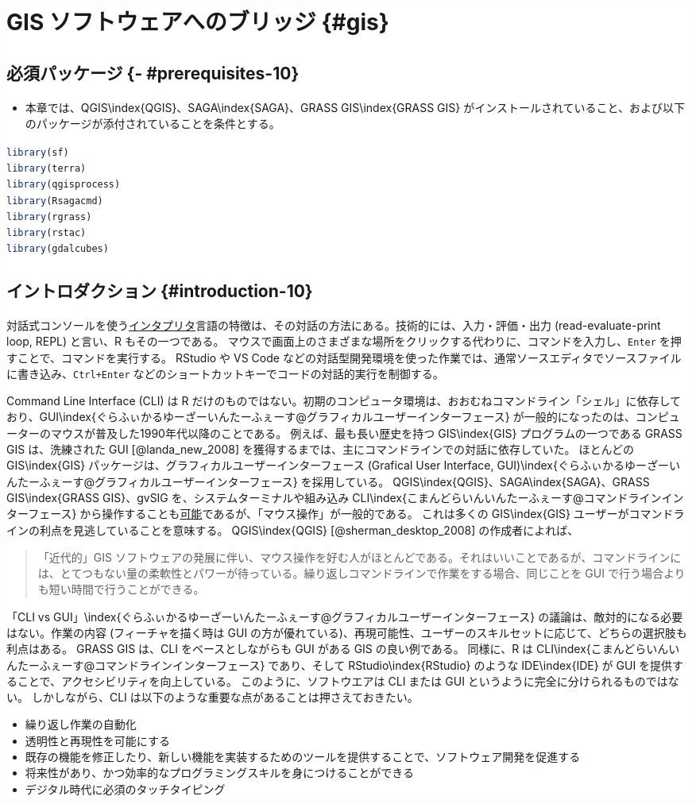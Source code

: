 # GIS ソフトウェアへのブリッジ  {#gis}



## 必須パッケージ  {- #prerequisites-10}

- 本章では、QGIS\index{QGIS}、SAGA\index{SAGA}、GRASS GIS\index{GRASS GIS} がインストールされていること、および以下のパッケージが添付されていることを条件とする。




``` r
library(sf)
library(terra)
library(qgisprocess)
library(Rsagacmd)
library(rgrass)
library(rstac)
library(gdalcubes)
```



## イントロダクション  {#introduction-10}

対話式コンソールを使う[インタプリタ](https://en.wikipedia.org/wiki/Interpreter_(computing))言語の特徴は、その対話の方法にある。技術的には、入力・評価・出力 (read-evaluate-print loop, REPL) と言い、R もその一つである。
マウスで画面上のさまざまな場所をクリックする代わりに、コマンドを入力し、`Enter` を押すことで、コマンドを実行する。
RStudio や VS Code などの対話型開発環境を使った作業では、通常ソースエディタでソースファイルに書き込み、`Ctrl+Enter` などのショートカットキーでコードの対話的実行を制御する。

Command Line Interface (CLI) は R だけのものではない。初期のコンピュータ環境は、おおむねコマンドライン「シェル」に依存しており、GUI\index{ぐらふぃかるゆーざーいんたーふぇーす@グラフィカルユーザーインターフェース} が一般的になったのは、コンピューターのマウスが普及した1990年代以降のことである。
例えば、最も長い歴史を持つ GIS\index{GIS} プログラムの一つである GRASS GIS は、洗練された GUI [@landa_new_2008]  を獲得するまでは、主にコマンドラインでの対話に依存していた。
ほとんどの GIS\index{GIS} パッケージは、グラフィカルユーザーインターフェース (Grafical User Interface, GUI)\index{ぐらふぃかるゆーざーいんたーふぇーす@グラフィカルユーザーインターフェース} を採用している。
QGIS\index{QGIS}、SAGA\index{SAGA}、GRASS GIS\index{GRASS GIS}、gvSIG を、システムターミナルや組み込み CLI\index{こまんどらいんいんたーふぇーす@コマンドラインインターフェース} から操作することも<u>可能</u>であるが、「マウス操作」が一般的である。
これは多くの GIS\index{GIS}  ユーザーがコマンドラインの利点を見逃していることを意味する。
QGIS\index{QGIS} [@sherman_desktop_2008] の作成者によれば、

> 「近代的」GIS ソフトウェアの発展に伴い、マウス操作を好む人がほとんどである。それはいいことであるが、コマンドラインには、とてつもない量の柔軟性とパワーが待っている。繰り返しコマンドラインで作業をする場合、同じことを GUI で行う場合よりも短い時間で行うことができる。

「CLI vs GUI」\index{ぐらふぃかるゆーざーいんたーふぇーす@グラフィカルユーザーインターフェース} の議論は、敵対的になる必要はない。作業の内容 (フィーチャを描く時は GUI の方が優れている)、再現可能性、ユーザーのスキルセットに応じて、どちらの選択肢も利点はある。
GRASS GIS は、CLI をベースとしながらも GUI がある GIS の良い例である。
同様に、R は CLI\index{こまんどらいんいんたーふぇーす@コマンドラインインターフェース} であり、そして RStudio\index{RStudio} のような IDE\index{IDE} が GUI を提供することで、アクセシビリティを向上している。
このように、ソフトウエアは CLI または GUI というように完全に分けられるものではない。
しかしながら、CLI は以下のような重要な点があることは押さえておきたい。

- 繰り返し作業の自動化
- 透明性と再現性を可能にする
- 既存の機能を修正したり、新しい機能を実装するためのツールを提供することで、ソフトウェア開発を促進する
- 将来性があり、かつ効率的なプログラミングスキルを身につけることができる
- デジタル時代に必須のタッチタイピング
